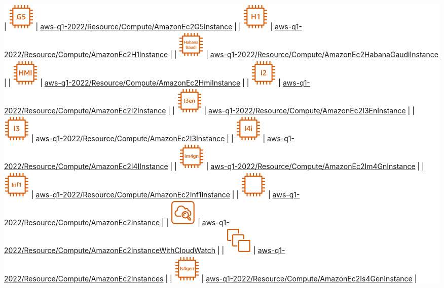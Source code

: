 | ![illustration of aws-q1-2022/Resource/Compute/AmazonEc2G5Instance](../../aws-q1-2022/Resource/Compute/AmazonEc2G5Instance.png) | [aws-q1-2022/Resource/Compute/AmazonEc2G5Instance](../../aws-q1-2022/Resource/Compute/AmazonEc2G5Instance.md) |
| ![illustration of aws-q1-2022/Resource/Compute/AmazonEc2H1Instance](../../aws-q1-2022/Resource/Compute/AmazonEc2H1Instance.png) | [aws-q1-2022/Resource/Compute/AmazonEc2H1Instance](../../aws-q1-2022/Resource/Compute/AmazonEc2H1Instance.md) |
| ![illustration of aws-q1-2022/Resource/Compute/AmazonEc2HabanaGaudiInstance](../../aws-q1-2022/Resource/Compute/AmazonEc2HabanaGaudiInstance.png) | [aws-q1-2022/Resource/Compute/AmazonEc2HabanaGaudiInstance](../../aws-q1-2022/Resource/Compute/AmazonEc2HabanaGaudiInstance.md) |
| ![illustration of aws-q1-2022/Resource/Compute/AmazonEc2HmiInstance](../../aws-q1-2022/Resource/Compute/AmazonEc2HmiInstance.png) | [aws-q1-2022/Resource/Compute/AmazonEc2HmiInstance](../../aws-q1-2022/Resource/Compute/AmazonEc2HmiInstance.md) |
| ![illustration of aws-q1-2022/Resource/Compute/AmazonEc2I2Instance](../../aws-q1-2022/Resource/Compute/AmazonEc2I2Instance.png) | [aws-q1-2022/Resource/Compute/AmazonEc2I2Instance](../../aws-q1-2022/Resource/Compute/AmazonEc2I2Instance.md) |
| ![illustration of aws-q1-2022/Resource/Compute/AmazonEc2I3EnInstance](../../aws-q1-2022/Resource/Compute/AmazonEc2I3EnInstance.png) | [aws-q1-2022/Resource/Compute/AmazonEc2I3EnInstance](../../aws-q1-2022/Resource/Compute/AmazonEc2I3EnInstance.md) |
| ![illustration of aws-q1-2022/Resource/Compute/AmazonEc2I3Instance](../../aws-q1-2022/Resource/Compute/AmazonEc2I3Instance.png) | [aws-q1-2022/Resource/Compute/AmazonEc2I3Instance](../../aws-q1-2022/Resource/Compute/AmazonEc2I3Instance.md) |
| ![illustration of aws-q1-2022/Resource/Compute/AmazonEc2I4IInstance](../../aws-q1-2022/Resource/Compute/AmazonEc2I4IInstance.png) | [aws-q1-2022/Resource/Compute/AmazonEc2I4IInstance](../../aws-q1-2022/Resource/Compute/AmazonEc2I4IInstance.md) |
| ![illustration of aws-q1-2022/Resource/Compute/AmazonEc2Im4GnInstance](../../aws-q1-2022/Resource/Compute/AmazonEc2Im4GnInstance.png) | [aws-q1-2022/Resource/Compute/AmazonEc2Im4GnInstance](../../aws-q1-2022/Resource/Compute/AmazonEc2Im4GnInstance.md) |
| ![illustration of aws-q1-2022/Resource/Compute/AmazonEc2Inf1Instance](../../aws-q1-2022/Resource/Compute/AmazonEc2Inf1Instance.png) | [aws-q1-2022/Resource/Compute/AmazonEc2Inf1Instance](../../aws-q1-2022/Resource/Compute/AmazonEc2Inf1Instance.md) |
| ![illustration of aws-q1-2022/Resource/Compute/AmazonEc2Instance](../../aws-q1-2022/Resource/Compute/AmazonEc2Instance.png) | [aws-q1-2022/Resource/Compute/AmazonEc2Instance](../../aws-q1-2022/Resource/Compute/AmazonEc2Instance.md) |
| ![illustration of aws-q1-2022/Resource/Compute/AmazonEc2InstanceWithCloudWatch](../../aws-q1-2022/Resource/Compute/AmazonEc2InstanceWithCloudWatch.png) | [aws-q1-2022/Resource/Compute/AmazonEc2InstanceWithCloudWatch](../../aws-q1-2022/Resource/Compute/AmazonEc2InstanceWithCloudWatch.md) |
| ![illustration of aws-q1-2022/Resource/Compute/AmazonEc2Instances](../../aws-q1-2022/Resource/Compute/AmazonEc2Instances.png) | [aws-q1-2022/Resource/Compute/AmazonEc2Instances](../../aws-q1-2022/Resource/Compute/AmazonEc2Instances.md) |
| ![illustration of aws-q1-2022/Resource/Compute/AmazonEc2Is4GenInstance](../../aws-q1-2022/Resource/Compute/AmazonEc2Is4GenInstance.png) | [aws-q1-2022/Resource/Compute/AmazonEc2Is4GenInstance](../../aws-q1-2022/Resource/Compute/AmazonEc2Is4GenInstance.md) |